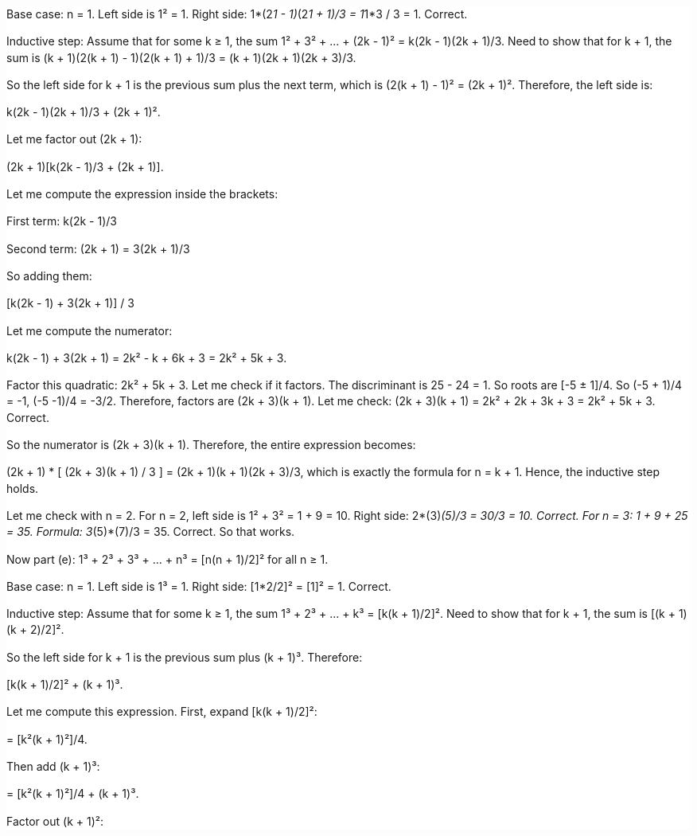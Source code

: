 Base case: n = 1. Left side is 1² = 1. Right side: 1*(2*1 - 1)*(2*1 + 1)/3 = 1*1*3 / 3 = 1. Correct.

Inductive step: Assume that for some k ≥ 1, the sum 1² + 3² + ... + (2k - 1)² = k(2k - 1)(2k + 1)/3. Need to show that for k + 1, the sum is (k + 1)(2(k + 1) - 1)(2(k + 1) + 1)/3 = (k + 1)(2k + 1)(2k + 3)/3.

So the left side for k + 1 is the previous sum plus the next term, which is (2(k + 1) - 1)² = (2k + 1)². Therefore, the left side is:

k(2k - 1)(2k + 1)/3 + (2k + 1)².

Let me factor out (2k + 1):

(2k + 1)[k(2k - 1)/3 + (2k + 1)].

Let me compute the expression inside the brackets:

First term: k(2k - 1)/3

Second term: (2k + 1) = 3(2k + 1)/3

So adding them:

[k(2k - 1) + 3(2k + 1)] / 3

Let me compute the numerator:

k(2k - 1) + 3(2k + 1) = 2k² - k + 6k + 3 = 2k² + 5k + 3.

Factor this quadratic: 2k² + 5k + 3. Let me check if it factors. The discriminant is 25 - 24 = 1. So roots are [-5 ± 1]/4. So (-5 + 1)/4 = -1, (-5 -1)/4 = -3/2. Therefore, factors are (2k + 3)(k + 1). Let me check: (2k + 3)(k + 1) = 2k² + 2k + 3k + 3 = 2k² + 5k + 3. Correct.

So the numerator is (2k + 3)(k + 1). Therefore, the entire expression becomes:

(2k + 1) * [ (2k + 3)(k + 1) / 3 ] = (2k + 1)(k + 1)(2k + 3)/3, which is exactly the formula for n = k + 1. Hence, the inductive step holds. 

Let me check with n = 2. For n = 2, left side is 1² + 3² = 1 + 9 = 10. Right side: 2*(3)*(5)/3 = 30/3 = 10. Correct. For n = 3: 1 + 9 + 25 = 35. Formula: 3*(5)*(7)/3 = 35. Correct. So that works.

Now part (e): 1³ + 2³ + 3³ + ... + n³ = [n(n + 1)/2]² for all n ≥ 1.

Base case: n = 1. Left side is 1³ = 1. Right side: [1*2/2]² = [1]² = 1. Correct.

Inductive step: Assume that for some k ≥ 1, the sum 1³ + 2³ + ... + k³ = [k(k + 1)/2]². Need to show that for k + 1, the sum is [(k + 1)(k + 2)/2]².

So the left side for k + 1 is the previous sum plus (k + 1)³. Therefore:

[k(k + 1)/2]² + (k + 1)³.

Let me compute this expression. First, expand [k(k + 1)/2]²:

= [k²(k + 1)²]/4.

Then add (k + 1)³:

= [k²(k + 1)²]/4 + (k + 1)³.

Factor out (k + 1)²:
